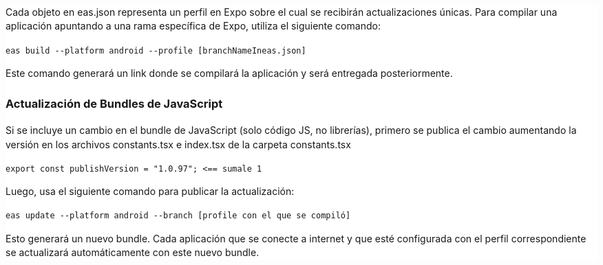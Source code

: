 Cada objeto en eas.json representa un perfil en Expo sobre el cual se recibirán actualizaciones únicas. Para compilar una aplicación apuntando a una rama específica de Expo, utiliza el siguiente comando:

    eas build --platform android --profile [branchNameIneas.json]

Este comando generará un link donde se compilará la aplicación y será entregada posteriormente.

### Actualización de Bundles de JavaScript

Si se incluye un cambio en el bundle de JavaScript (solo código JS, no librerías), primero se publica el cambio aumentando la versión en los archivos constants.tsx e index.tsx de la carpeta constants.tsx

    export const publishVersion = "1.0.97"; <== sumale 1

Luego, usa el siguiente comando para publicar la actualización:

    eas update --platform android --branch [profile con el que se compiló]

Esto generará un nuevo bundle. Cada aplicación que se conecte a internet y que esté configurada con el perfil correspondiente se actualizará automáticamente con este nuevo bundle.
